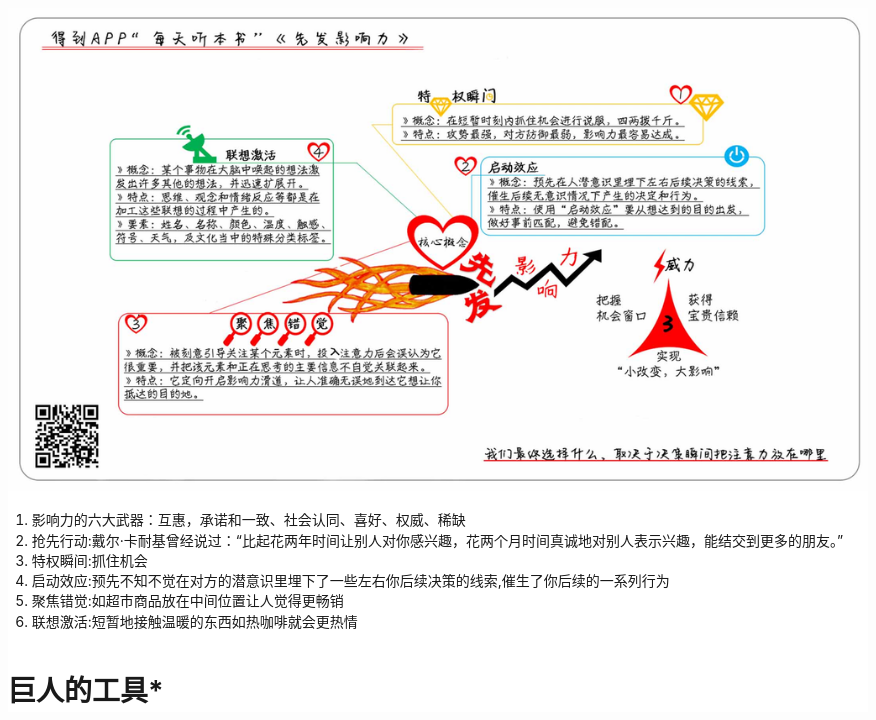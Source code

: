 ![先发影响力](/assets/book/b2001/先发影响力.jpg)

1. 影响力的六大武器：互惠，承诺和一致、社会认同、喜好、权威、稀缺  
2. 抢先行动:戴尔·卡耐基曾经说过：“比起花两年时间让别人对你感兴趣，花两个月时间真诚地对别人表示兴趣，能结交到更多的朋友。”  
3. 特权瞬间:抓住机会  
4. 启动效应:预先不知不觉在对方的潜意识里埋下了一些左右你后续决策的线索,催生了你后续的一系列行为  
5. 聚焦错觉:如超市商品放在中间位置让人觉得更畅销  
6. 联想激活:短暂地接触温暖的东西如热咖啡就会更热情  


# 巨人的工具*
